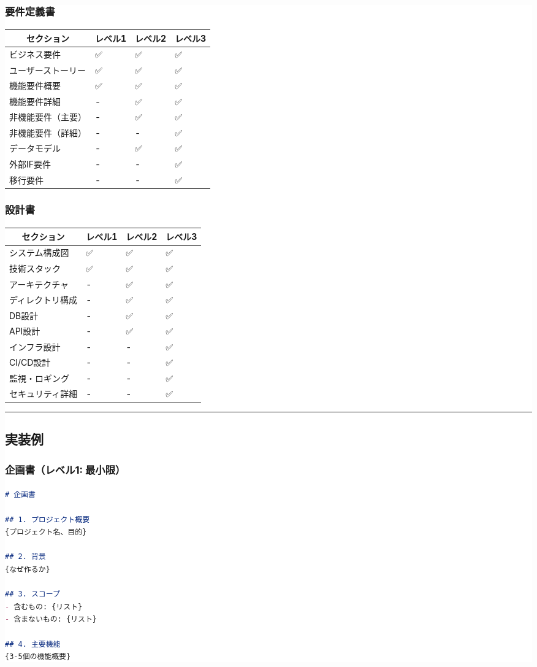 ### 要件定義書

| セクション | レベル1 | レベル2 | レベル3 |
|-----------|--------|--------|--------|
| ビジネス要件 | ✅ | ✅ | ✅ |
| ユーザーストーリー | ✅ | ✅ | ✅ |
| 機能要件概要 | ✅ | ✅ | ✅ |
| 機能要件詳細 | - | ✅ | ✅ |
| 非機能要件（主要） | - | ✅ | ✅ |
| 非機能要件（詳細） | - | - | ✅ |
| データモデル | - | ✅ | ✅ |
| 外部IF要件 | - | - | ✅ |
| 移行要件 | - | - | ✅ |

### 設計書

| セクション | レベル1 | レベル2 | レベル3 |
|-----------|--------|--------|--------|
| システム構成図 | ✅ | ✅ | ✅ |
| 技術スタック | ✅ | ✅ | ✅ |
| アーキテクチャ | - | ✅ | ✅ |
| ディレクトリ構成 | - | ✅ | ✅ |
| DB設計 | - | ✅ | ✅ |
| API設計 | - | ✅ | ✅ |
| インフラ設計 | - | - | ✅ |
| CI/CD設計 | - | - | ✅ |
| 監視・ロギング | - | - | ✅ |
| セキュリティ詳細 | - | - | ✅ |

---

## 実装例

### 企画書（レベル1: 最小限）

```markdown
# 企画書

## 1. プロジェクト概要
{プロジェクト名、目的}

## 2. 背景
{なぜ作るか}

## 3. スコープ
- 含むもの: {リスト}
- 含まないもの: {リスト}

## 4. 主要機能
{3-5個の機能概要}
```